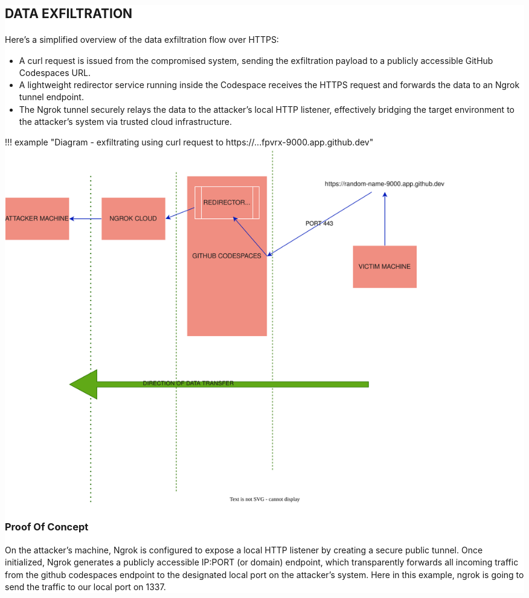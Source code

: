 ## DATA EXFILTRATION

Here’s a simplified overview of the data exfiltration flow over HTTPS:

- A curl request is issued from the compromised system, sending the exfiltration payload to a publicly accessible GitHub Codespaces URL.
- A lightweight redirector service running inside the Codespace receives the HTTPS request and forwards the data to an Ngrok tunnel endpoint.
- The Ngrok tunnel securely relays the data to the attacker’s local HTTP listener, effectively bridging the target environment to the attacker’s system via trusted cloud infrastructure.

!!! example "Diagram - exfiltrating using curl request to https://...fpvrx-9000.app.github.dev"
    ![Architecture](../images/exfil-codespaces/architecture.svg)

### Proof Of Concept

On the attacker’s machine, Ngrok is configured to expose a local HTTP listener by creating a secure public tunnel. Once initialized, Ngrok generates a publicly accessible IP:PORT (or domain) endpoint, which transparently forwards all incoming traffic from the github codespaces endpoint to the designated local port on the attacker’s system. Here in this example, ngrok is going to send the traffic to our local port on 1337.
